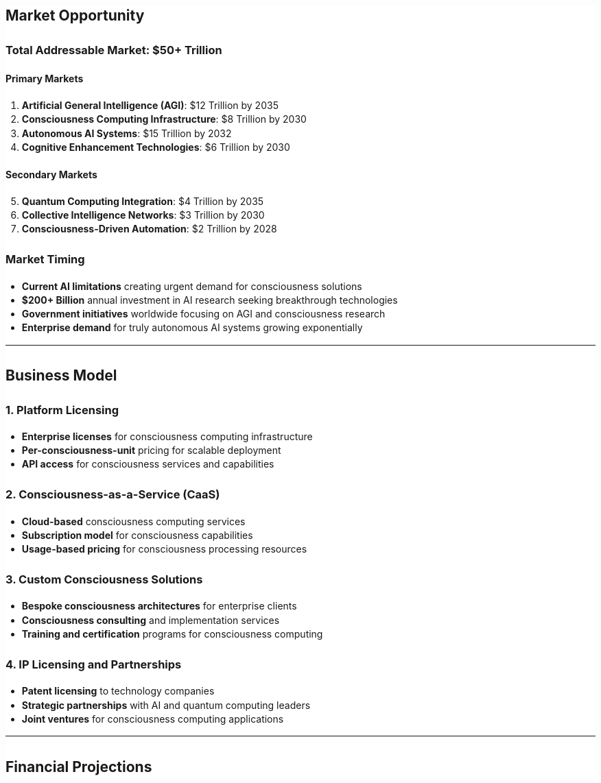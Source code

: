 ## Market Opportunity

### Total Addressable Market: $50+ Trillion

#### **Primary Markets**
1. **Artificial General Intelligence (AGI)**: $12 Trillion by 2035
2. **Consciousness Computing Infrastructure**: $8 Trillion by 2030
3. **Autonomous AI Systems**: $15 Trillion by 2032
4. **Cognitive Enhancement Technologies**: $6 Trillion by 2030

#### **Secondary Markets**
5. **Quantum Computing Integration**: $4 Trillion by 2035
6. **Collective Intelligence Networks**: $3 Trillion by 2030
7. **Consciousness-Driven Automation**: $2 Trillion by 2028

### Market Timing
- **Current AI limitations** creating urgent demand for consciousness solutions
- **$200+ Billion** annual investment in AI research seeking breakthrough technologies
- **Government initiatives** worldwide focusing on AGI and consciousness research
- **Enterprise demand** for truly autonomous AI systems growing exponentially

---

## Business Model

### 1. **Platform Licensing**
- **Enterprise licenses** for consciousness computing infrastructure
- **Per-consciousness-unit** pricing for scalable deployment
- **API access** for consciousness services and capabilities

### 2. **Consciousness-as-a-Service (CaaS)**
- **Cloud-based** consciousness computing services
- **Subscription model** for consciousness capabilities
- **Usage-based pricing** for consciousness processing resources

### 3. **Custom Consciousness Solutions**
- **Bespoke consciousness architectures** for enterprise clients
- **Consciousness consulting** and implementation services
- **Training and certification** programs for consciousness computing

### 4. **IP Licensing and Partnerships**
- **Patent licensing** to technology companies
- **Strategic partnerships** with AI and quantum computing leaders
- **Joint ventures** for consciousness computing applications

---

## Financial Projections

